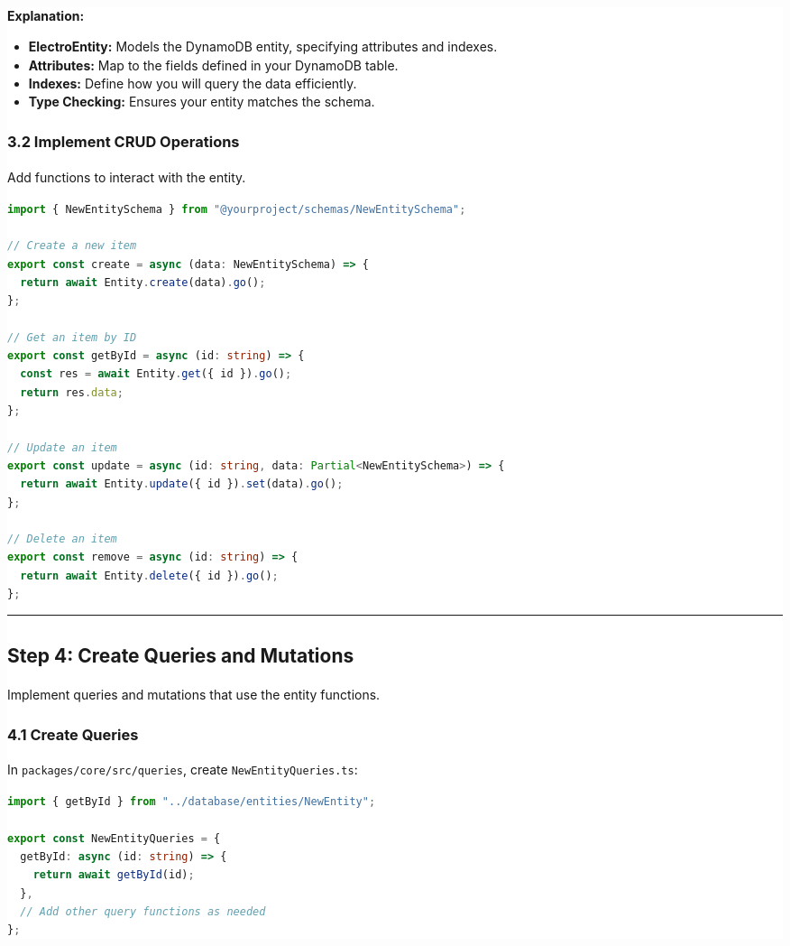 **Explanation:**

- **ElectroEntity:** Models the DynamoDB entity, specifying attributes and indexes.
- **Attributes:** Map to the fields defined in your DynamoDB table.
- **Indexes:** Define how you will query the data efficiently.
- **Type Checking:** Ensures your entity matches the schema.

### 3.2 Implement CRUD Operations

Add functions to interact with the entity.

```typescript:packages/core/src/database/entities/NewEntity.ts
import { NewEntitySchema } from "@yourproject/schemas/NewEntitySchema";

// Create a new item
export const create = async (data: NewEntitySchema) => {
  return await Entity.create(data).go();
};

// Get an item by ID
export const getById = async (id: string) => {
  const res = await Entity.get({ id }).go();
  return res.data;
};

// Update an item
export const update = async (id: string, data: Partial<NewEntitySchema>) => {
  return await Entity.update({ id }).set(data).go();
};

// Delete an item
export const remove = async (id: string) => {
  return await Entity.delete({ id }).go();
};
```

---

## Step 4: Create Queries and Mutations

Implement queries and mutations that use the entity functions.

### 4.1 Create Queries

In `packages/core/src/queries`, create `NewEntityQueries.ts`:

```typescript:packages/core/src/queries/NewEntityQueries.ts
import { getById } from "../database/entities/NewEntity";

export const NewEntityQueries = {
  getById: async (id: string) => {
    return await getById(id);
  },
  // Add other query functions as needed
};
```
